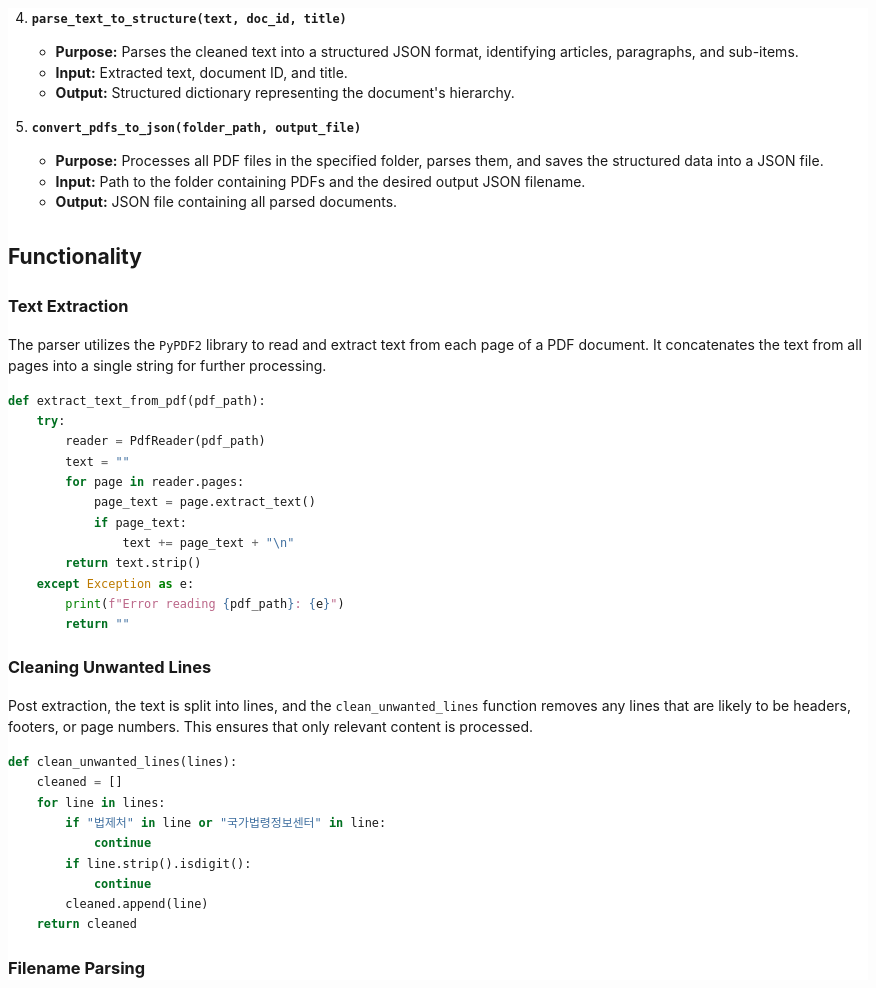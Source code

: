 4. **`parse_text_to_structure(text, doc_id, title)`**
    - **Purpose:** Parses the cleaned text into a structured JSON format, identifying articles, paragraphs, and sub-items.
    - **Input:** Extracted text, document ID, and title.
    - **Output:** Structured dictionary representing the document's hierarchy.

5. **`convert_pdfs_to_json(folder_path, output_file)`**
    - **Purpose:** Processes all PDF files in the specified folder, parses them, and saves the structured data into a JSON file.
    - **Input:** Path to the folder containing PDFs and the desired output JSON filename.
    - **Output:** JSON file containing all parsed documents.

## Functionality

### Text Extraction

The parser utilizes the `PyPDF2` library to read and extract text from each page of a PDF document. It concatenates the text from all pages into a single string for further processing.

```python
def extract_text_from_pdf(pdf_path):
    try:
        reader = PdfReader(pdf_path)
        text = ""
        for page in reader.pages:
            page_text = page.extract_text()
            if page_text:
                text += page_text + "\n"
        return text.strip()
    except Exception as e:
        print(f"Error reading {pdf_path}: {e}")
        return ""
```

### Cleaning Unwanted Lines

Post extraction, the text is split into lines, and the `clean_unwanted_lines` function removes any lines that are likely to be headers, footers, or page numbers. This ensures that only relevant content is processed.

```python
def clean_unwanted_lines(lines):
    cleaned = []
    for line in lines:
        if "법제처" in line or "국가법령정보센터" in line:
            continue
        if line.strip().isdigit():
            continue
        cleaned.append(line)
    return cleaned
```

### Filename Parsing
